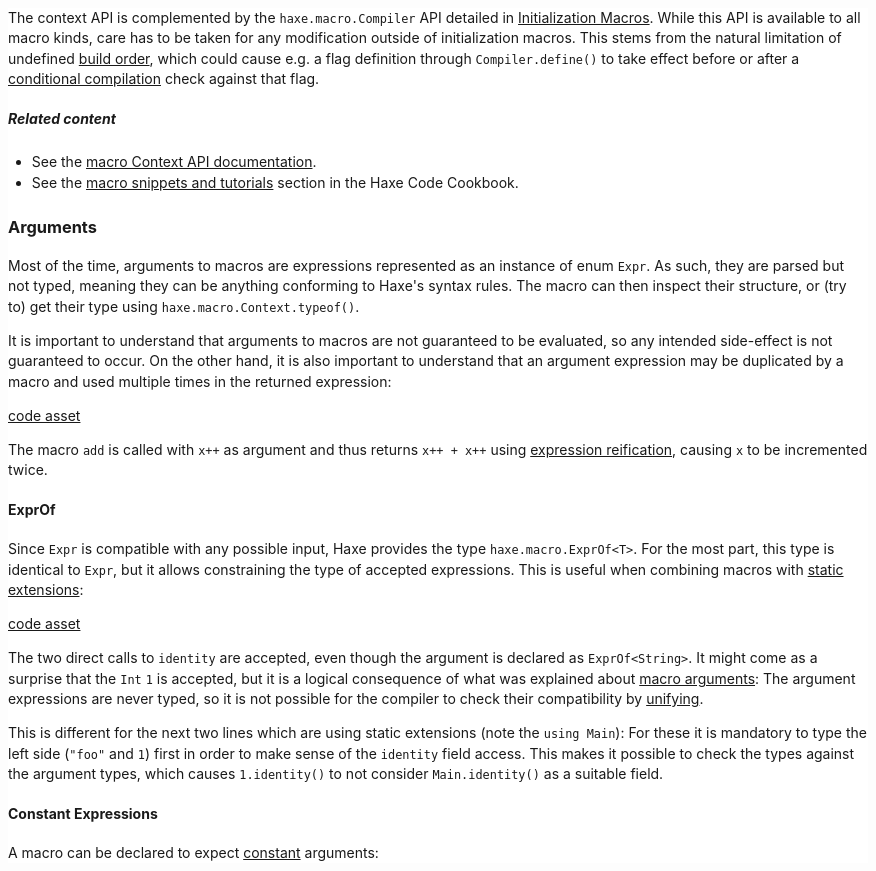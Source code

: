 The context API is complemented by the `haxe.macro.Compiler` API detailed in [Initialization Macros](macro-initialization). While this API is available to all macro kinds, care has to be taken for any modification outside of initialization macros. This stems from the natural limitation of undefined [build order](macro-limitations-build-order), which could cause e.g. a flag definition through `Compiler.define()` to take effect before or after a [conditional compilation](lf-condition-compilation) check against that flag.

##### Related content

* See the [macro Context API documentation](http://api.haxe.org/haxe/macro/Context.html). 
* See the [macro snippets and tutorials](http://code.haxe.org/category/macros/) section in the Haxe Code Cookbook.




### Arguments

Most of the time, arguments to macros are expressions represented as an instance of enum `Expr`. As such, they are parsed but not typed, meaning they can be anything conforming to Haxe's syntax rules. The macro can then inspect their structure, or (try to) get their type using `haxe.macro.Context.typeof()`.

It is important to understand that arguments to macros are not guaranteed to be evaluated, so any intended side-effect is not guaranteed to occur. On the other hand, it is also important to understand that an argument expression may be duplicated by a macro and used multiple times in the returned expression:

[code asset](assets/MacroArguments.hx)

The macro `add` is called with `x++` as argument and thus returns `x++ + x++` using [expression reification](macro-reification-expression), causing `x` to be incremented twice.


#### ExprOf

Since `Expr` is compatible with any possible input, Haxe provides the type `haxe.macro.ExprOf<T>`. For the most part, this type is identical to `Expr`, but it allows constraining the type of accepted expressions. This is useful when combining macros with [static extensions](lf-static-extension):

[code asset](assets/ExprOf.hx)

The two direct calls to `identity` are accepted, even though the argument is declared as `ExprOf<String>`. It might come as a surprise that the `Int` `1` is accepted, but it is a logical consequence of what was explained about [macro arguments](macro-arguments): The argument expressions are never typed, so it is not possible for the compiler to check their compatibility by [unifying](type-system-unification).

This is different for the next two lines which are using static extensions (note the `using Main`): For these it is mandatory to type the left side (`"foo"` and `1`) first in order to make sense of the `identity` field access. This makes it possible to check the types against the argument types, which causes `1.identity()` to not consider `Main.identity()` as a suitable field.




#### Constant Expressions

A macro can be declared to expect [constant](expression-constants) arguments:
